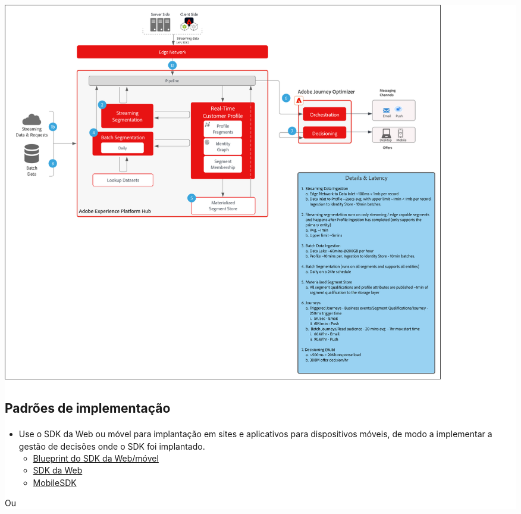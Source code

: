 <img src="../../experience-platform/deployment/assets/AJO_guardrails.svg" alt="Blueprint do Journey Optimizer com arquitetura de referência" style="width:85%; border:1px solid #4a4a4a" class="modal-image" />

<br>

## Padrões de implementação

* Use o SDK da Web ou móvel para implantação em sites e aplicativos para dispositivos móveis, de modo a implementar a gestão de decisões onde o SDK foi implantado.
   * [Blueprint do SDK da Web/móvel](https://experienceleague.adobe.com/docs/blueprints-learn/architecture/architecture-overview/deployment/websdk.html?lang=pt-BR)
   * [SDK da Web](https://experienceleague.adobe.com/docs/experience-platform/edge/personalization/offer-decisioning/offer-decisioning-overview.html?lang=pt-BR)
   * [MobileSDK](https://aep-sdks.gitbook.io/docs/)

Ou
